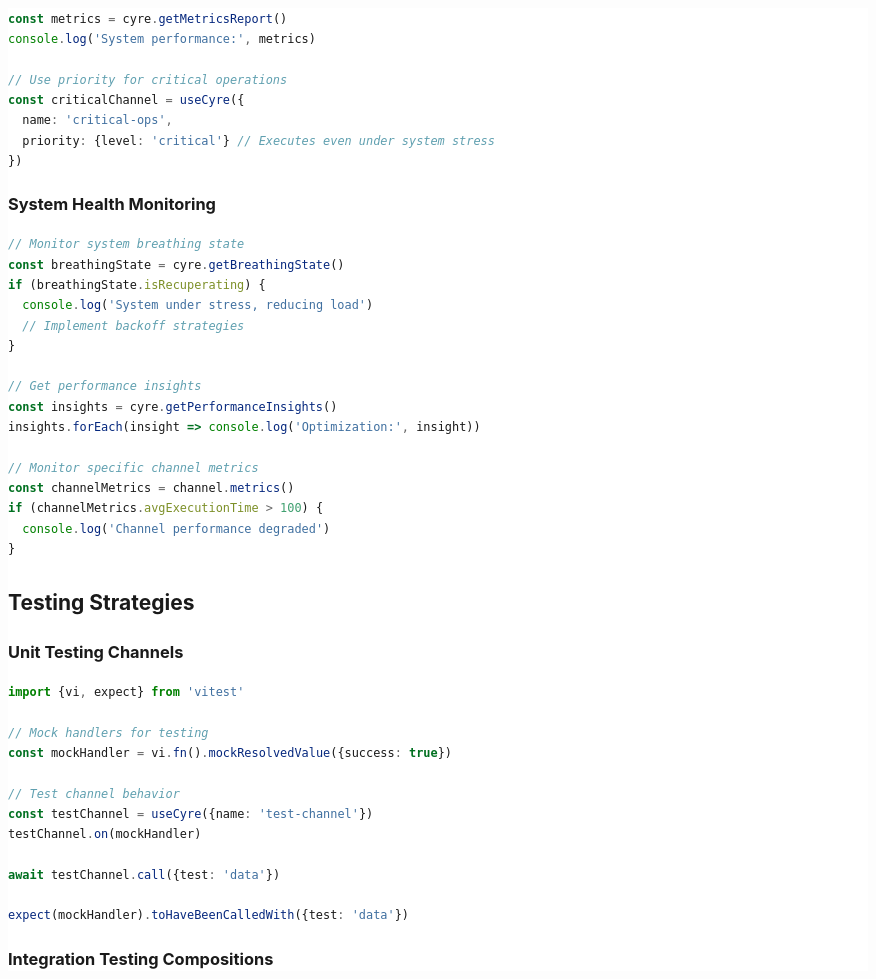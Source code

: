 ```typescript
const metrics = cyre.getMetricsReport()
console.log('System performance:', metrics)

// Use priority for critical operations
const criticalChannel = useCyre({
  name: 'critical-ops',
  priority: {level: 'critical'} // Executes even under system stress
})
```

### System Health Monitoring

```typescript
// Monitor system breathing state
const breathingState = cyre.getBreathingState()
if (breathingState.isRecuperating) {
  console.log('System under stress, reducing load')
  // Implement backoff strategies
}

// Get performance insights
const insights = cyre.getPerformanceInsights()
insights.forEach(insight => console.log('Optimization:', insight))

// Monitor specific channel metrics
const channelMetrics = channel.metrics()
if (channelMetrics.avgExecutionTime > 100) {
  console.log('Channel performance degraded')
}
```

## Testing Strategies

### Unit Testing Channels

```typescript
import {vi, expect} from 'vitest'

// Mock handlers for testing
const mockHandler = vi.fn().mockResolvedValue({success: true})

// Test channel behavior
const testChannel = useCyre({name: 'test-channel'})
testChannel.on(mockHandler)

await testChannel.call({test: 'data'})

expect(mockHandler).toHaveBeenCalledWith({test: 'data'})
```

### Integration Testing Compositions
